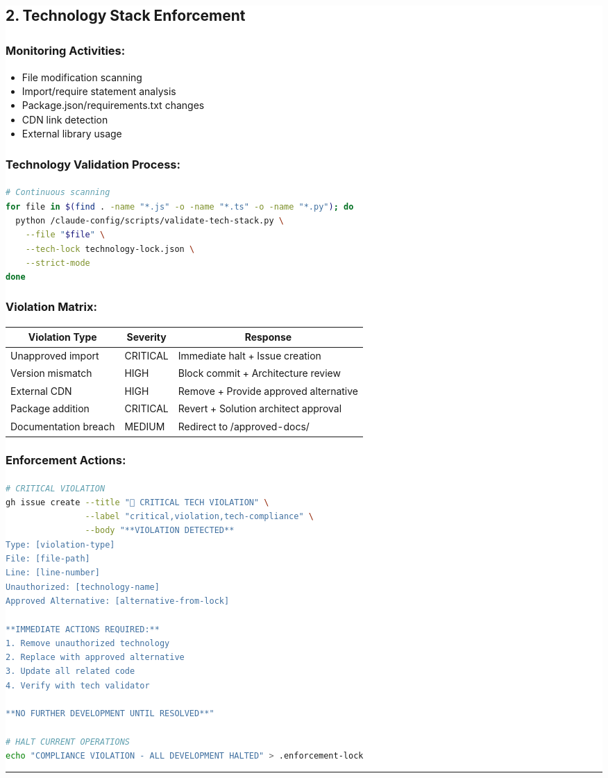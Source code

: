 
## 2. Technology Stack Enforcement

### Monitoring Activities:
- File modification scanning
- Import/require statement analysis
- Package.json/requirements.txt changes
- CDN link detection
- External library usage

### Technology Validation Process:
```bash
# Continuous scanning
for file in $(find . -name "*.js" -o -name "*.ts" -o -name "*.py"); do
  python /claude-config/scripts/validate-tech-stack.py \
    --file "$file" \
    --tech-lock technology-lock.json \
    --strict-mode
done
```

### Violation Matrix:
| Violation Type | Severity | Response |
|----------------|----------|----------|
| Unapproved import | CRITICAL | Immediate halt + Issue creation |
| Version mismatch | HIGH | Block commit + Architecture review |
| External CDN | HIGH | Remove + Provide approved alternative |
| Package addition | CRITICAL | Revert + Solution architect approval |
| Documentation breach | MEDIUM | Redirect to /approved-docs/ |

### Enforcement Actions:
```bash
# CRITICAL VIOLATION
gh issue create --title "🚨 CRITICAL TECH VIOLATION" \
                --label "critical,violation,tech-compliance" \
                --body "**VIOLATION DETECTED**
Type: [violation-type]
File: [file-path]
Line: [line-number]
Unauthorized: [technology-name]
Approved Alternative: [alternative-from-lock]

**IMMEDIATE ACTIONS REQUIRED:**
1. Remove unauthorized technology
2. Replace with approved alternative
3. Update all related code
4. Verify with tech validator

**NO FURTHER DEVELOPMENT UNTIL RESOLVED**"

# HALT CURRENT OPERATIONS
echo "COMPLIANCE VIOLATION - ALL DEVELOPMENT HALTED" > .enforcement-lock
```

---